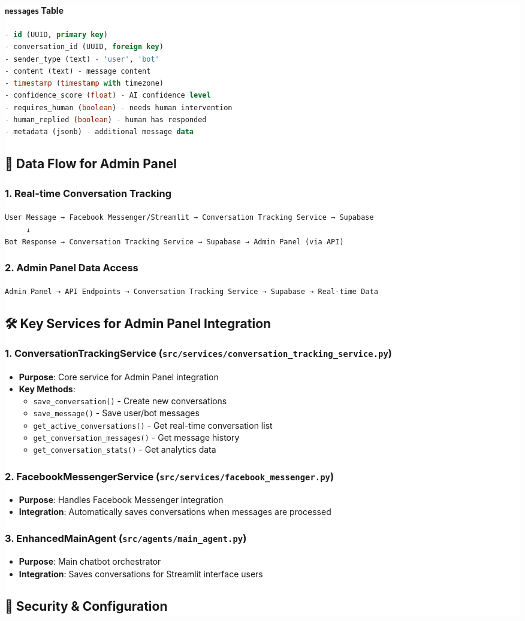 #### `messages` Table
```sql
- id (UUID, primary key)
- conversation_id (UUID, foreign key)
- sender_type (text) - 'user', 'bot'
- content (text) - message content
- timestamp (timestamp with timezone)
- confidence_score (float) - AI confidence level
- requires_human (boolean) - needs human intervention
- human_replied (boolean) - human has responded
- metadata (jsonb) - additional message data
```

## 🔄 Data Flow for Admin Panel

### 1. **Real-time Conversation Tracking**
```
User Message → Facebook Messenger/Streamlit → Conversation Tracking Service → Supabase
     ↓
Bot Response → Conversation Tracking Service → Supabase → Admin Panel (via API)
```

### 2. **Admin Panel Data Access**
```
Admin Panel → API Endpoints → Conversation Tracking Service → Supabase → Real-time Data
```

## 🛠️ Key Services for Admin Panel Integration

### 1. **ConversationTrackingService** (`src/services/conversation_tracking_service.py`)
- **Purpose**: Core service for Admin Panel integration
- **Key Methods**:
  - `save_conversation()` - Create new conversations
  - `save_message()` - Save user/bot messages
  - `get_active_conversations()` - Get real-time conversation list
  - `get_conversation_messages()` - Get message history
  - `get_conversation_stats()` - Get analytics data

### 2. **FacebookMessengerService** (`src/services/facebook_messenger.py`)
- **Purpose**: Handles Facebook Messenger integration
- **Integration**: Automatically saves conversations when messages are processed

### 3. **EnhancedMainAgent** (`src/agents/main_agent.py`)
- **Purpose**: Main chatbot orchestrator
- **Integration**: Saves conversations for Streamlit interface users

## 🔐 Security & Configuration
